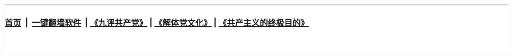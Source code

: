 
------------------------
#### [首页](https://github.com/gfw-breaker/banned-news3/blob/master/README.md) &nbsp;|&nbsp; [一键翻墙软件](https://github.com/gfw-breaker/nogfw/blob/master/README.md) &nbsp;| [《九评共产党》](https://github.com/gfw-breaker/9ping.md/blob/master/README.md#九评之一评共产党是什么) | [《解体党文化》](https://github.com/gfw-breaker/jtdwh.md/blob/master/README.md) | [《共产主义的终极目的》](https://github.com/gfw-breaker/gczydzjmd.md/blob/master/README.md)


<img src='http://gfw-breaker.win/banned-news3/pages/nf4514/n13999972.md' width='0px' height='0px'/>